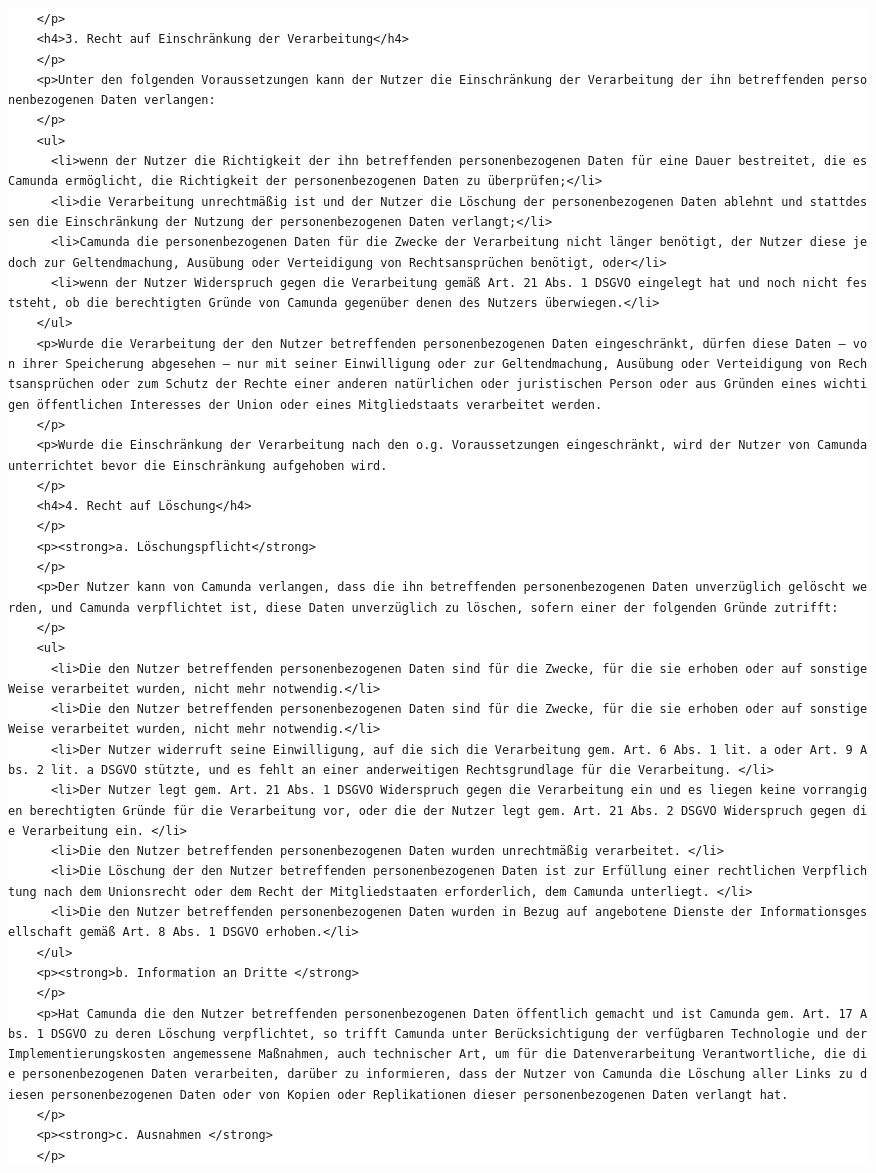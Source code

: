         </p>
        <h4>3. Recht auf Einschränkung der Verarbeitung</h4>
        </p>
        <p>Unter den folgenden Voraussetzungen kann der Nutzer die Einschränkung der Verarbeitung der ihn betreffenden personenbezogenen Daten verlangen:
        </p>
        <ul>
          <li>wenn der Nutzer die Richtigkeit der ihn betreffenden personenbezogenen Daten für eine Dauer bestreitet, die es Camunda ermöglicht, die Richtigkeit der personenbezogenen Daten zu überprüfen;</li>
          <li>die Verarbeitung unrechtmäßig ist und der Nutzer die Löschung der personenbezogenen Daten ablehnt und stattdessen die Einschränkung der Nutzung der personenbezogenen Daten verlangt;</li>
          <li>Camunda die personenbezogenen Daten für die Zwecke der Verarbeitung nicht länger benötigt, der Nutzer diese jedoch zur Geltendmachung, Ausübung oder Verteidigung von Rechtsansprüchen benötigt, oder</li>
          <li>wenn der Nutzer Widerspruch gegen die Verarbeitung gemäß Art. 21 Abs. 1 DSGVO eingelegt hat und noch nicht feststeht, ob die berechtigten Gründe von Camunda gegenüber denen des Nutzers überwiegen.</li>
        </ul>
        <p>Wurde die Verarbeitung der den Nutzer betreffenden personenbezogenen Daten eingeschränkt, dürfen diese Daten – von ihrer Speicherung abgesehen – nur mit seiner Einwilligung oder zur Geltendmachung, Ausübung oder Verteidigung von Rechtsansprüchen oder zum Schutz der Rechte einer anderen natürlichen oder juristischen Person oder aus Gründen eines wichtigen öffentlichen Interesses der Union oder eines Mitgliedstaats verarbeitet werden.
        </p>
        <p>Wurde die Einschränkung der Verarbeitung nach den o.g. Voraussetzungen eingeschränkt, wird der Nutzer von Camunda unterrichtet bevor die Einschränkung aufgehoben wird.
        </p>
        <h4>4. Recht auf Löschung</h4>
        </p>
        <p><strong>a. Löschungspflicht</strong>
        </p>
        <p>Der Nutzer kann von Camunda verlangen, dass die ihn betreffenden personenbezogenen Daten unverzüglich gelöscht werden, und Camunda verpflichtet ist, diese Daten unverzüglich zu löschen, sofern einer der folgenden Gründe zutrifft:
        </p>
        <ul>
          <li>Die den Nutzer betreffenden personenbezogenen Daten sind für die Zwecke, für die sie erhoben oder auf sonstige Weise verarbeitet wurden, nicht mehr notwendig.</li>
          <li>Die den Nutzer betreffenden personenbezogenen Daten sind für die Zwecke, für die sie erhoben oder auf sonstige Weise verarbeitet wurden, nicht mehr notwendig.</li>
          <li>Der Nutzer widerruft seine Einwilligung, auf die sich die Verarbeitung gem. Art. 6 Abs. 1 lit. a oder Art. 9 Abs. 2 lit. a DSGVO stützte, und es fehlt an einer anderweitigen Rechtsgrundlage für die Verarbeitung. </li>
          <li>Der Nutzer legt gem. Art. 21 Abs. 1 DSGVO Widerspruch gegen die Verarbeitung ein und es liegen keine vorrangigen berechtigten Gründe für die Verarbeitung vor, oder die der Nutzer legt gem. Art. 21 Abs. 2 DSGVO Widerspruch gegen die Verarbeitung ein. </li>
          <li>Die den Nutzer betreffenden personenbezogenen Daten wurden unrechtmäßig verarbeitet. </li>
          <li>Die Löschung der den Nutzer betreffenden personenbezogenen Daten ist zur Erfüllung einer rechtlichen Verpflichtung nach dem Unionsrecht oder dem Recht der Mitgliedstaaten erforderlich, dem Camunda unterliegt. </li>
          <li>Die den Nutzer betreffenden personenbezogenen Daten wurden in Bezug auf angebotene Dienste der Informationsgesellschaft gemäß Art. 8 Abs. 1 DSGVO erhoben.</li>
        </ul>
        <p><strong>b. Information an Dritte </strong>
        </p>
        <p>Hat Camunda die den Nutzer betreffenden personenbezogenen Daten öffentlich gemacht und ist Camunda gem. Art. 17 Abs. 1 DSGVO zu deren Löschung verpflichtet, so trifft Camunda unter Berücksichtigung der verfügbaren Technologie und der Implementierungskosten angemessene Maßnahmen, auch technischer Art, um für die Datenverarbeitung Verantwortliche, die die personenbezogenen Daten verarbeiten, darüber zu informieren, dass der Nutzer von Camunda die Löschung aller Links zu diesen personenbezogenen Daten oder von Kopien oder Replikationen dieser personenbezogenen Daten verlangt hat.
        </p>
        <p><strong>c. Ausnahmen </strong>
        </p>